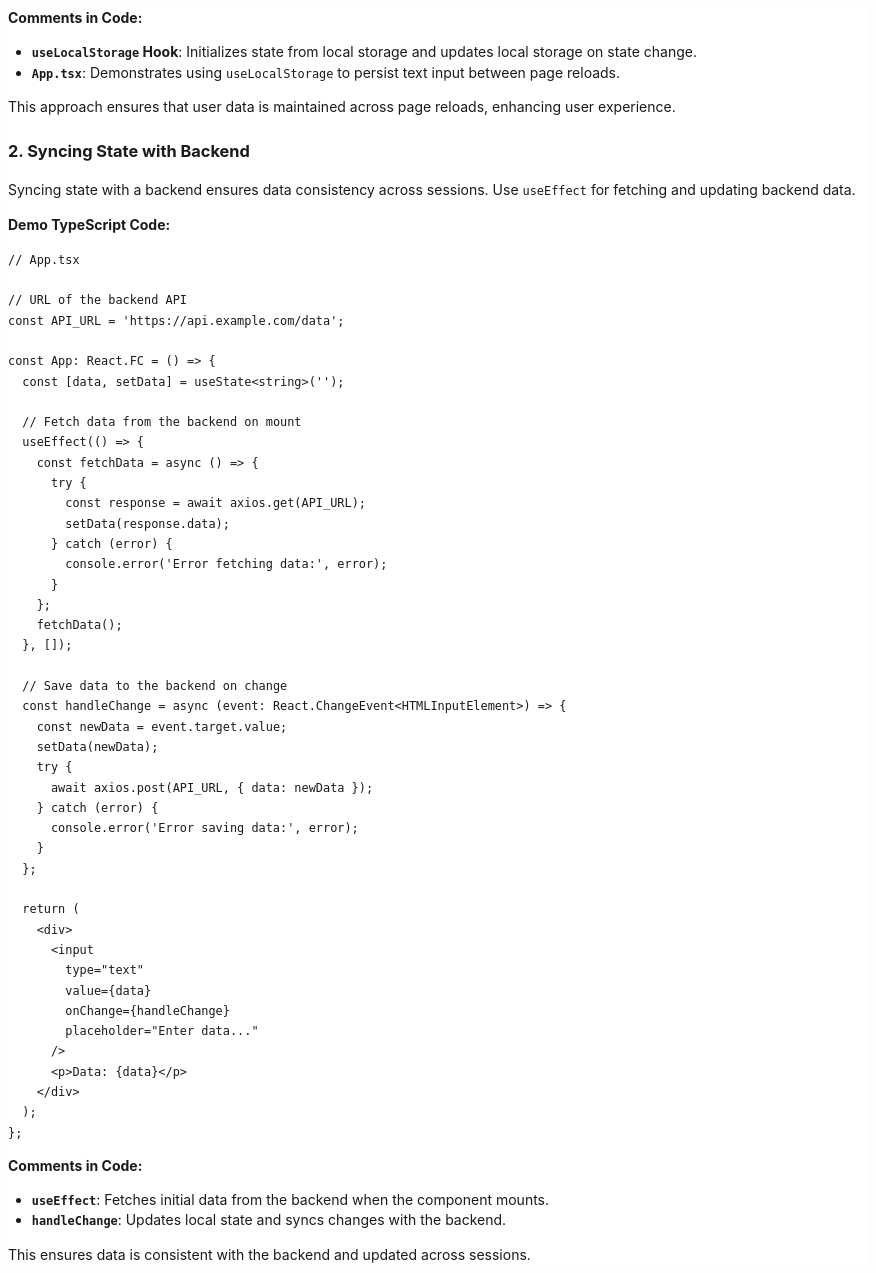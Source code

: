 **Comments in Code:**
- **`useLocalStorage` Hook**: Initializes state from local storage and updates local storage on state change.
- **`App.tsx`**: Demonstrates using `useLocalStorage` to persist text input between page reloads.

This approach ensures that user data is maintained across page reloads, enhancing user experience.

### 2. Syncing State with Backend

Syncing state with a backend ensures data consistency across sessions. Use `useEffect` for fetching and updating backend data.

**Demo TypeScript Code:**

```tsx
// App.tsx

// URL of the backend API
const API_URL = 'https://api.example.com/data';

const App: React.FC = () => {
  const [data, setData] = useState<string>('');

  // Fetch data from the backend on mount
  useEffect(() => {
    const fetchData = async () => {
      try {
        const response = await axios.get(API_URL);
        setData(response.data);
      } catch (error) {
        console.error('Error fetching data:', error);
      }
    };
    fetchData();
  }, []);

  // Save data to the backend on change
  const handleChange = async (event: React.ChangeEvent<HTMLInputElement>) => {
    const newData = event.target.value;
    setData(newData);
    try {
      await axios.post(API_URL, { data: newData });
    } catch (error) {
      console.error('Error saving data:', error);
    }
  };

  return (
    <div>
      <input
        type="text"
        value={data}
        onChange={handleChange}
        placeholder="Enter data..."
      />
      <p>Data: {data}</p>
    </div>
  );
};
```

**Comments in Code:**
- **`useEffect`**: Fetches initial data from the backend when the component mounts.
- **`handleChange`**: Updates local state and syncs changes with the backend.

This ensures data is consistent with the backend and updated across sessions.